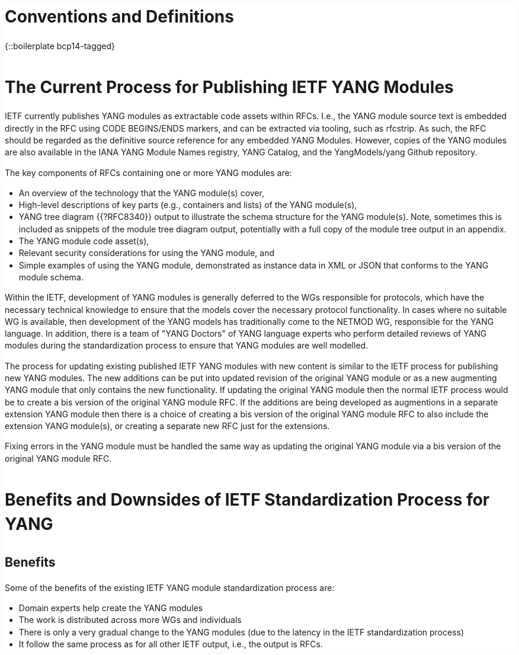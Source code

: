 # Conventions and Definitions

{::boilerplate bcp14-tagged}

# The Current Process for Publishing IETF YANG Modules
IETF currently publishes YANG modules as extractable code assets within RFCs.  I.e., the YANG module source text is embedded directly in the RFC using CODE BEGINS/ENDS markers, and can be extracted via tooling, such as rfcstrip.  As such, the RFC should be regarded as the definitive source reference for any embedded YANG Modules.  However, copies of the YANG modules are also available in the IANA YANG Module Names registry, YANG Catalog, and the YangModels/yang Github repository.

The key components of RFCs containing one or more YANG modules are:

* An overview of the technology that the YANG module(s) cover,
* High-level descriptions of key parts (e.g., containers and lists) of the YANG module(s),
* YANG tree diagram {{?RFC8340}} output to illustrate the schema structure for the YANG module(s).  Note, sometimes this is included as snippets of the module tree diagram output, potentially with a full copy of the module tree output in an appendix.
* The YANG module code asset(s),
* Relevant security considerations for using the YANG module, and
* Simple examples of using the YANG module, demonstrated as instance data in XML or JSON that conforms to the YANG module schema.

Within the IETF, development of YANG modules is generally deferred to the WGs responsible for protocols, which have the necessary technical knowledge to ensure that the models cover the necessary protocol functionality.  In cases where no suitable WG is available, then development of the YANG models has traditionally come to the NETMOD WG, responsible for the YANG language.  In addition, there is a team of "YANG Doctors" of YANG language experts who perform detailed reviews of YANG modules during the standardization process to ensure that YANG modules are well modelled.

The process for updating existing published IETF YANG modules with new content is similar to the IETF process for publishing new YANG modules.  The new additions can be put into updated revision of the original YANG module or as a new augmenting YANG module that only contains the new functionality.  If updating the original YANG module then the normal IETF process would be to create a bis version of the original YANG module RFC.  If the additions are being developed as augmentions in a separate extension YANG module then there is a choice of creating a bis version of the original YANG module RFC to also include the extension YANG module(s), or creating a separate new RFC just for the extensions.

Fixing errors in the YANG module must be handled the same way as updating the original YANG module via a bis version of the original YANG module RFC.


# Benefits and Downsides of IETF Standardization Process for YANG

## Benefits

Some of the benefits of the existing IETF YANG module standardization process are:

* Domain experts help create the YANG modules
* The work is distributed across more WGs and individuals
* There is only a very gradual change to the YANG modules (due to the latency in the IETF standardization process)
* It follow the same process as for all other IETF output, i.e., the output is RFCs.
